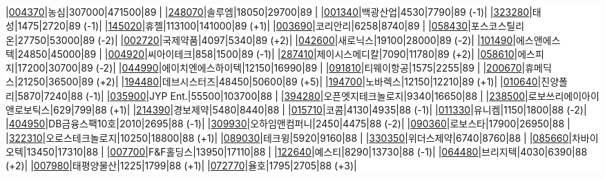 |[004370](https://finance.daum.net/quotes/A004370)|농심|307000|471500|89 |
|[248070](https://finance.daum.net/quotes/A248070)|솔루엠|18050|29700|89 |
|[001340](https://finance.daum.net/quotes/A001340)|백광산업|4530|7790|89 (-1)|
|[323280](https://finance.daum.net/quotes/A323280)|태성|1475|2720|89 (-1)|
|[145020](https://finance.daum.net/quotes/A145020)|휴젤|113100|141000|89 (+1)|
|[003690](https://finance.daum.net/quotes/A003690)|코리안리|6258|8740|89 |
|[058430](https://finance.daum.net/quotes/A058430)|포스코스틸리온|27750|53000|89 (-2)|
|[002720](https://finance.daum.net/quotes/A002720)|국제약품|4097|5340|89 (+2)|
|[042600](https://finance.daum.net/quotes/A042600)|새로닉스|19100|28000|89 (-2)|
|[101490](https://finance.daum.net/quotes/A101490)|에스앤에스텍|24850|45000|89 |
|[004920](https://finance.daum.net/quotes/A004920)|씨아이테크|858|1500|89 (-1)|
|[287410](https://finance.daum.net/quotes/A287410)|제이시스메디칼|7090|11780|89 (+2)|
|[058610](https://finance.daum.net/quotes/A058610)|에스피지|17200|30700|89 (-2)|
|[044990](https://finance.daum.net/quotes/A044990)|에이치엔에스하이텍|12150|16990|89 |
|[091810](https://finance.daum.net/quotes/A091810)|티웨이항공|1575|2255|89 |
|[200670](https://finance.daum.net/quotes/A200670)|휴메딕스|21250|36500|89 (+2)|
|[194480](https://finance.daum.net/quotes/A194480)|데브시스터즈|48450|50600|89 (+5)|
|[194700](https://finance.daum.net/quotes/A194700)|노바렉스|12150|12210|89 (+1)|
|[010640](https://finance.daum.net/quotes/A010640)|진양폴리|5870|7240|88 (-1)|
|[035900](https://finance.daum.net/quotes/A035900)|JYP Ent.|55500|103700|88 |
|[394280](https://finance.daum.net/quotes/A394280)|오픈엣지테크놀로지|9340|16650|88 |
|[238500](https://finance.daum.net/quotes/A238500)|로보쓰리에이아이앤로보틱스|629|799|88 (+1)|
|[214390](https://finance.daum.net/quotes/A214390)|경보제약|5480|8440|88 |
|[015710](https://finance.daum.net/quotes/A015710)|코콤|4130|4935|88 (-1)|
|[011330](https://finance.daum.net/quotes/A011330)|유니켐|1150|1800|88 (-2)|
|[404950](https://finance.daum.net/quotes/A404950)|DB금융스팩10호|2010|2695|88 (-1)|
|[309930](https://finance.daum.net/quotes/A309930)|오하임앤컴퍼니|2450|4475|88 (-2)|
|[090360](https://finance.daum.net/quotes/A090360)|로보스타|17900|26950|88 |
|[322310](https://finance.daum.net/quotes/A322310)|오로스테크놀로지|10250|18800|88 (+1)|
|[089030](https://finance.daum.net/quotes/A089030)|테크윙|5920|9160|88 |
|[330350](https://finance.daum.net/quotes/A330350)|위더스제약|6740|8760|88 |
|[085660](https://finance.daum.net/quotes/A085660)|차바이오텍|13450|17310|88 |
|[007700](https://finance.daum.net/quotes/A007700)|F&F홀딩스|13950|17110|88 |
|[122640](https://finance.daum.net/quotes/A122640)|예스티|8290|13730|88 (-1)|
|[064480](https://finance.daum.net/quotes/A064480)|브리지텍|4030|6390|88 (+2)|
|[007980](https://finance.daum.net/quotes/A007980)|태평양물산|1225|1799|88 (+1)|
|[072770](https://finance.daum.net/quotes/A072770)|율호|1795|2705|88 (+3)|